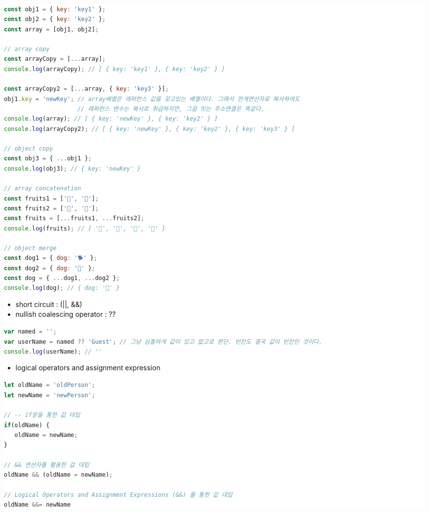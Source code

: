 ```javascript
const obj1 = { key: 'key1' };
const obj2 = { key: 'key2' };
const array = [obj1, obj2];

// array copy
const arrayCopy = [...array];
console.log(arrayCopy); // [ { key: 'key1' }, { key: 'key2' } ] 

const arrayCopy2 = [...array, { key: 'key3' }];
obj1.key = 'newKey'; // array배열은 래퍼런스 값을 갖고있는 배열이다. 그래서 전개연산자로 복사하여도 
                     // 레퍼런스 변수는 복사로 취급하지만, 그걸 잇는 주소연결은 똑같다.
console.log(array); // [ { key: 'newKey' }, { key: 'key2' } ]
console.log(arrayCopy2); // [ { key: 'newKey' }, { key: 'key2' }, { key: 'key3' } ]

// object copy
const obj3 = { ...obj1 };
console.log(obj3); // { key: 'newKey' }

// array concatenation
const fruits1 = ['🍑', '🍓'];
const fruits2 = ['🍌', '🥝'];
const fruits = [...fruits1, ...fruits2];
console.log(fruits); // [ '🍑', '🍓', '🍌', '🥝' ]

// object merge
const dog1 = { dog: '🐕' };
const dog2 = { dog: '🐶' };
const dog = { ...dog1, ...dog2 };
console.log(dog); // { dog: '🐶' }
```

- short circuit : (||, &&)
- nullish coalescing operator : ??
```javascript
var named = '';
var userName = named ?? 'Guest'; // 그냥 심플하게 값이 있고 없고로 판단. 빈칸도 결국 값이 빈칸인 것이다.
console.log(userName); // ''
```

- logical operators and assignment expression
```javascript
let oldName = 'oldPerson';
let newName = 'newPerson';	

// -- if문을 통한 값 대입
if(oldName) {
   oldName = newName;   
}

// && 연산자를 활용한 값 대입 
oldName && (oldName = newName);

// Logical Operators and Assignment Expressions (&&) 를 통한 값 대입
oldName &&= newName
```
